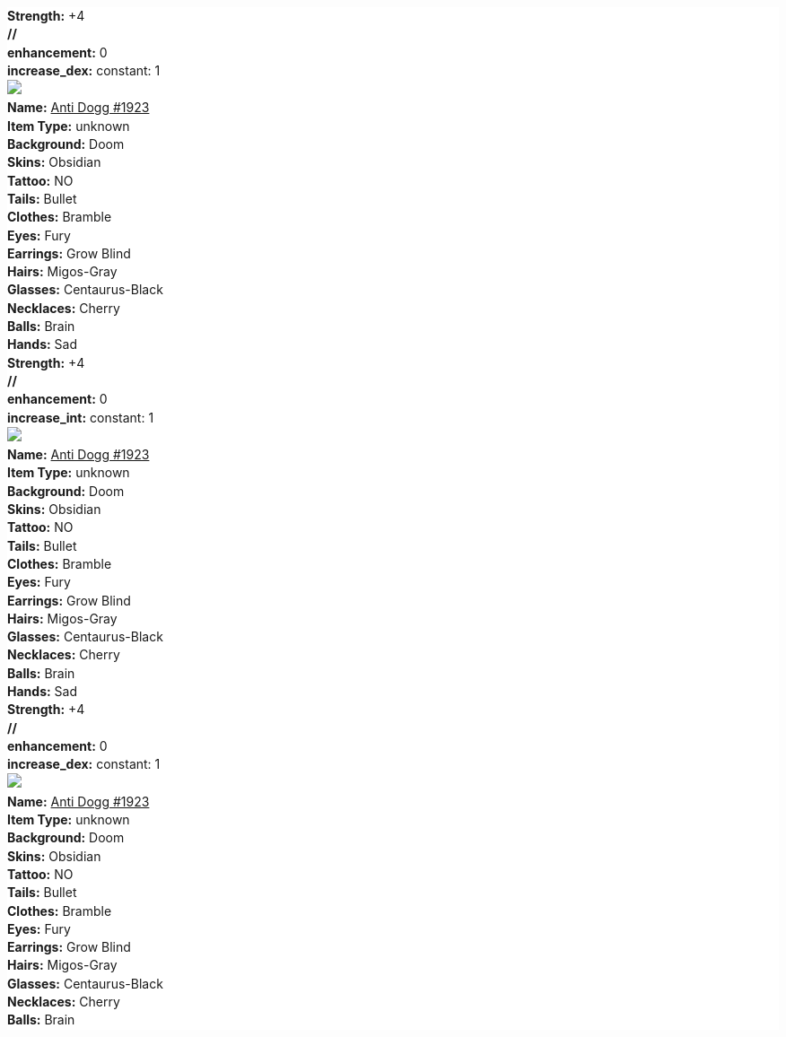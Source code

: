 <div><strong>Strength:</strong> +4</div>
<div><strong>//</strong></div><div><strong>enhancement:</strong> 0</div>
<div><strong>increase_dex:</strong> constant: 1</div>
</div>
<div class="item_thumbnail">
<a href="https://mintgarden.io/nfts/nft1xep77dtqa4wy3wszd3ywd92m860kqvuysqxncgmqq4ftvf40efdq28juj7"><img loading="lazy" src="https://assets.mainnet.mintgarden.io/thumbnails/61392e61f8ac4ce14b8414655821fb9f7d9d52890a34929517399ef969ea64c7.webp"></a>
<div><strong>Name:</strong> <a href="https://mintgarden.io/nfts/nft1xep77dtqa4wy3wszd3ywd92m860kqvuysqxncgmqq4ftvf40efdq28juj7">Anti Dogg #1923</a></div>
<div><strong>Item Type:</strong> unknown</div>
<div><strong>Background:</strong> Doom</div>
<div><strong>Skins:</strong> Obsidian</div>
<div><strong>Tattoo:</strong> NO</div>
<div><strong>Tails:</strong> Bullet</div>
<div><strong>Clothes:</strong> Bramble</div>
<div><strong>Eyes:</strong> Fury</div>
<div><strong>Earrings:</strong> Grow Blind</div>
<div><strong>Hairs:</strong> Migos-Gray</div>
<div><strong>Glasses:</strong> Centaurus-Black</div>
<div><strong>Necklaces:</strong> Cherry</div>
<div><strong>Balls:</strong> Brain</div>
<div><strong>Hands:</strong> Sad</div>
<div><strong>Strength:</strong> +4</div>
<div><strong>//</strong></div><div><strong>enhancement:</strong> 0</div>
<div><strong>increase_int:</strong> constant: 1</div>
</div>
<div class="item_thumbnail">
<a href="https://mintgarden.io/nfts/nft17396y225f993xxuut6ldvzt8r0q3k9cv38cvmcea8w5zv7mkrvns858v87"><img loading="lazy" src="https://assets.mainnet.mintgarden.io/thumbnails/61392e61f8ac4ce14b8414655821fb9f7d9d52890a34929517399ef969ea64c7.webp"></a>
<div><strong>Name:</strong> <a href="https://mintgarden.io/nfts/nft17396y225f993xxuut6ldvzt8r0q3k9cv38cvmcea8w5zv7mkrvns858v87">Anti Dogg #1923</a></div>
<div><strong>Item Type:</strong> unknown</div>
<div><strong>Background:</strong> Doom</div>
<div><strong>Skins:</strong> Obsidian</div>
<div><strong>Tattoo:</strong> NO</div>
<div><strong>Tails:</strong> Bullet</div>
<div><strong>Clothes:</strong> Bramble</div>
<div><strong>Eyes:</strong> Fury</div>
<div><strong>Earrings:</strong> Grow Blind</div>
<div><strong>Hairs:</strong> Migos-Gray</div>
<div><strong>Glasses:</strong> Centaurus-Black</div>
<div><strong>Necklaces:</strong> Cherry</div>
<div><strong>Balls:</strong> Brain</div>
<div><strong>Hands:</strong> Sad</div>
<div><strong>Strength:</strong> +4</div>
<div><strong>//</strong></div><div><strong>enhancement:</strong> 0</div>
<div><strong>increase_dex:</strong> constant: 1</div>
</div>
<div class="item_thumbnail">
<a href="https://mintgarden.io/nfts/nft1qd320e47kw7nskfxnc6tqvu5wm0pyp20xrkf7kg6sk6c49y43e8s79shud"><img loading="lazy" src="https://assets.mainnet.mintgarden.io/thumbnails/61392e61f8ac4ce14b8414655821fb9f7d9d52890a34929517399ef969ea64c7.webp"></a>
<div><strong>Name:</strong> <a href="https://mintgarden.io/nfts/nft1qd320e47kw7nskfxnc6tqvu5wm0pyp20xrkf7kg6sk6c49y43e8s79shud">Anti Dogg #1923</a></div>
<div><strong>Item Type:</strong> unknown</div>
<div><strong>Background:</strong> Doom</div>
<div><strong>Skins:</strong> Obsidian</div>
<div><strong>Tattoo:</strong> NO</div>
<div><strong>Tails:</strong> Bullet</div>
<div><strong>Clothes:</strong> Bramble</div>
<div><strong>Eyes:</strong> Fury</div>
<div><strong>Earrings:</strong> Grow Blind</div>
<div><strong>Hairs:</strong> Migos-Gray</div>
<div><strong>Glasses:</strong> Centaurus-Black</div>
<div><strong>Necklaces:</strong> Cherry</div>
<div><strong>Balls:</strong> Brain</div>